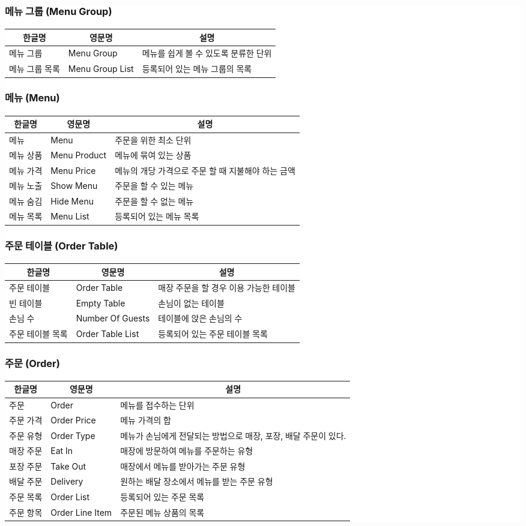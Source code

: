 ### 메뉴 그룹 (Menu Group)
| 한글명 | 영문명 | 설명                    |
|----------|-----------------|-----------------------|
| 메뉴 그룹 | Menu Group | 메뉴를 쉽게 볼 수 있도록 분류한 단위 |
| 메뉴 그룹 목록 | Menu Group List | 등록되어 있는 메뉴 그룹의 목록     |

### 메뉴 (Menu)
| 한글명   | 영문명          | 설명                            |
|-------|--------------|-------------------------------|
| 메뉴    | Menu         | 주문을 위한 최소 단위                  |
| 메뉴 상품 | Menu Product | 메뉴에 묶여 있는 상품              |
| 메뉴 가격 | Menu Price   | 메뉴의 개당 가격으로 주문 할 때 지불해야 하는 금액 |
| 메뉴 노출 | Show Menu    | 주문을 할 수 있는 메뉴                 |
| 메뉴 숨김 | Hide Menu    | 주문을 할 수 없는 메뉴                 |
| 메뉴 목록 | Menu List    | 등록되어 있는 메뉴 목록                 |

### 주문 테이블 (Order Table)
| 한글명       | 영문명              | 설명                     |
|-----------|------------------|------------------------|
| 주문 테이블    | Order Table      | 매장 주문을 할 경우 이용 가능한 테이블 |
| 빈 테이블     | Empty Table      | 손님이 없는 테이블             |
| 손님 수      | Number Of Guests | 테이블에 앉은 손님의 수          |
| 주문 테이블 목록 | Order Table List | 등록되어 있는 주문 테이블 목록      |

### 주문 (Order)
| 한글명   | 영문명                 | 설명                                    |
|-------|---------------------|---------------------------------------|
| 주문    | Order               | 메뉴를 접수하는 단위                           |
| 주문 가격 | Order Price         | 메뉴 가격의 합                              |
| 주문 유형 | Order Type          | 메뉴가 손님에게 전달되는 방법으로 매장, 포장, 배달 주문이 있다. |
| 매장 주문 | Eat In              | 매장에 방문하여 메뉴를 주문하는 유형                  |
| 포장 주문 | Take Out            | 매장에서 메뉴를 받아가는 주문 유형                   |
| 배달 주문 | Delivery            | 원하는 배달 장소에서 메뉴를 받는 주문 유형              |
| 주문 목록 | Order List          | 등록되어 있는 주문 목록                         |
| 주문 항목 | Order Line Item | 주문된 메뉴 상품의 목록                         |

